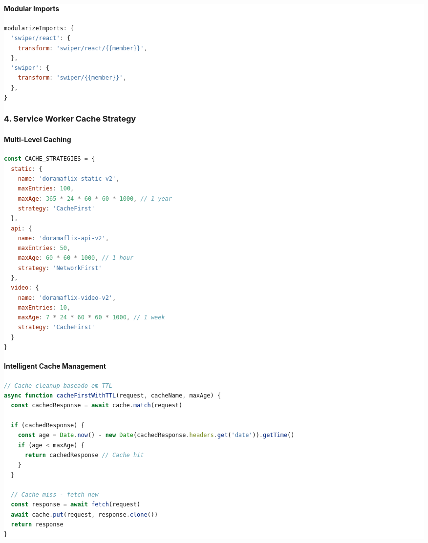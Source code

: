 #### **Modular Imports**
```javascript
modularizeImports: {
  'swiper/react': {
    transform: 'swiper/react/{{member}}',
  },
  'swiper': {
    transform: 'swiper/{{member}}',
  },
}
```

### **4. Service Worker Cache Strategy**

#### **Multi-Level Caching**
```javascript
const CACHE_STRATEGIES = {
  static: {
    name: 'doramaflix-static-v2',
    maxEntries: 100,
    maxAge: 365 * 24 * 60 * 60 * 1000, // 1 year
    strategy: 'CacheFirst'
  },
  api: {
    name: 'doramaflix-api-v2',
    maxEntries: 50,
    maxAge: 60 * 60 * 1000, // 1 hour
    strategy: 'NetworkFirst'
  },
  video: {
    name: 'doramaflix-video-v2',
    maxEntries: 10,
    maxAge: 7 * 24 * 60 * 60 * 1000, // 1 week
    strategy: 'CacheFirst'
  }
}
```

#### **Intelligent Cache Management**
```javascript
// Cache cleanup baseado em TTL
async function cacheFirstWithTTL(request, cacheName, maxAge) {
  const cachedResponse = await cache.match(request)
  
  if (cachedResponse) {
    const age = Date.now() - new Date(cachedResponse.headers.get('date')).getTime()
    if (age < maxAge) {
      return cachedResponse // Cache hit
    }
  }
  
  // Cache miss - fetch new
  const response = await fetch(request)
  await cache.put(request, response.clone())
  return response
}
```
